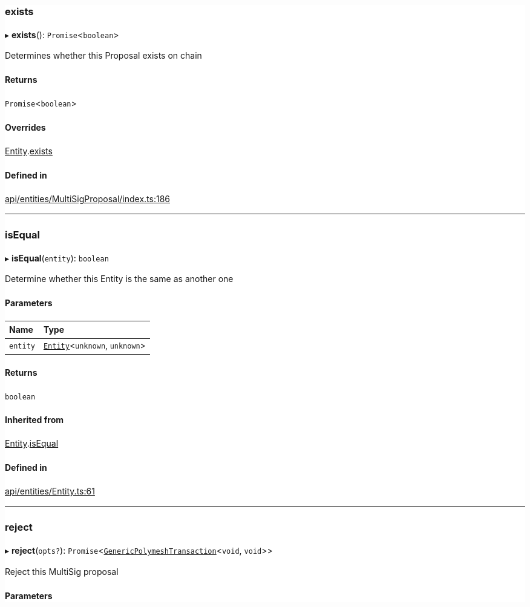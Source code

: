 ### exists

▸ **exists**(): `Promise`\<`boolean`\>

Determines whether this Proposal exists on chain

#### Returns

`Promise`\<`boolean`\>

#### Overrides

[Entity](../Entity/Entity.md).[exists](../Entity/Entity.md#exists)

#### Defined in

[api/entities/MultiSigProposal/index.ts:186](https://github.com/PolymeshAssociation/polymesh-sdk/blob/fedc4714f/src/api/entities/MultiSigProposal/index.ts#L186)

___

### isEqual

▸ **isEqual**(`entity`): `boolean`

Determine whether this Entity is the same as another one

#### Parameters

| Name | Type |
| :------ | :------ |
| `entity` | [`Entity`](../Entity/Entity.md)\<`unknown`, `unknown`\> |

#### Returns

`boolean`

#### Inherited from

[Entity](../Entity/Entity.md).[isEqual](../Entity/Entity.md#isequal)

#### Defined in

[api/entities/Entity.ts:61](https://github.com/PolymeshAssociation/polymesh-sdk/blob/fedc4714f/src/api/entities/Entity.ts#L61)

___

### reject

▸ **reject**(`opts?`): `Promise`\<[`GenericPolymeshTransaction`](../../../../modules/API/Procedures/Types/Types.md#genericpolymeshtransaction)\<`void`, `void`\>\>

Reject this MultiSig proposal

#### Parameters
